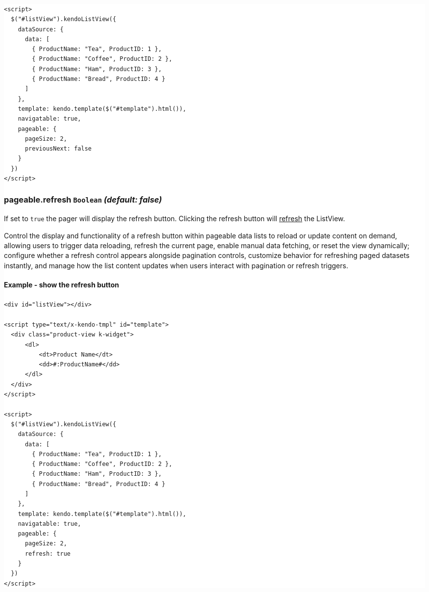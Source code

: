     <script>
      $("#listView").kendoListView({
        dataSource: {
          data: [
            { ProductName: "Tea", ProductID: 1 },
            { ProductName: "Coffee", ProductID: 2 },
            { ProductName: "Ham", ProductID: 3 },
            { ProductName: "Bread", ProductID: 4 }
          ]
        },
        template: kendo.template($("#template").html()),
        navigatable: true,
        pageable: {
          pageSize: 2,
          previousNext: false
        }
      })
    </script>

### pageable.refresh `Boolean` *(default: false)*

If set to `true` the pager will display the refresh button. Clicking the refresh button will [refresh](/api/javascript/ui/listview/methods/refresh) the ListView.


<div class="meta-api-description">
Control the display and functionality of a refresh button within pageable data lists to reload or update content on demand, allowing users to trigger data reloading, refresh the current page, enable manual data fetching, or reset the view dynamically; configure whether a refresh control appears alongside pagination controls, customize behavior for refreshing paged datasets instantly, and manage how the list content updates when users interact with pagination or refresh triggers.
</div>

#### Example - show the refresh button

    <div id="listView"></div>

    <script type="text/x-kendo-tmpl" id="template">
      <div class="product-view k-widget">
          <dl>
              <dt>Product Name</dt>
              <dd>#:ProductName#</dd>
          </dl>
      </div>
    </script>

    <script>
      $("#listView").kendoListView({
        dataSource: {
          data: [
            { ProductName: "Tea", ProductID: 1 },
            { ProductName: "Coffee", ProductID: 2 },
            { ProductName: "Ham", ProductID: 3 },
            { ProductName: "Bread", ProductID: 4 }
          ]
        },
        template: kendo.template($("#template").html()),
        navigatable: true,
        pageable: {
          pageSize: 2,
          refresh: true
        }
      })
    </script>
